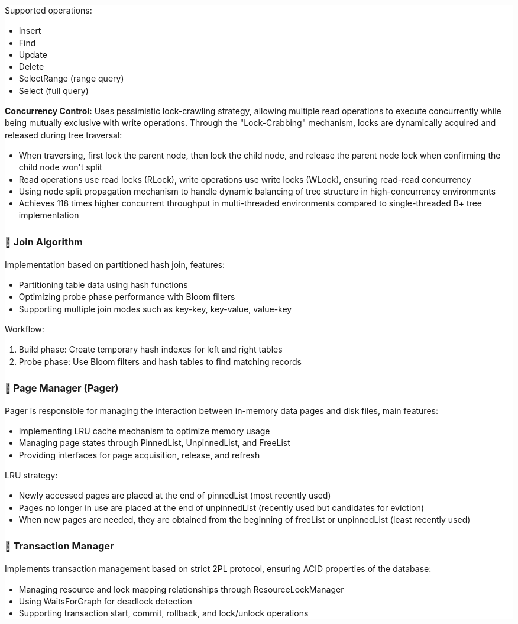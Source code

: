 Supported operations:
* Insert
* Find
* Update
* Delete
* SelectRange (range query)
* Select (full query)

**Concurrency Control:** Uses pessimistic lock-crawling strategy, allowing multiple read operations to execute concurrently while being mutually exclusive with write operations. Through the "Lock-Crabbing" mechanism, locks are dynamically acquired and released during tree traversal:

- When traversing, first lock the parent node, then lock the child node, and release the parent node lock when confirming the child node won't split
- Read operations use read locks (RLock), write operations use write locks (WLock), ensuring read-read concurrency
- Using node split propagation mechanism to handle dynamic balancing of tree structure in high-concurrency environments
- Achieves 118 times higher concurrent throughput in multi-threaded environments compared to single-threaded B+ tree implementation

### 🔄 Join Algorithm

Implementation based on partitioned hash join, features:

* Partitioning table data using hash functions
* Optimizing probe phase performance with Bloom filters
* Supporting multiple join modes such as key-key, key-value, value-key

Workflow:

1. Build phase: Create temporary hash indexes for left and right tables
2. Probe phase: Use Bloom filters and hash tables to find matching records

### 📝 Page Manager (Pager)

Pager is responsible for managing the interaction between in-memory data pages and disk files, main features:
* Implementing LRU cache mechanism to optimize memory usage
* Managing page states through PinnedList, UnpinnedList, and FreeList
* Providing interfaces for page acquisition, release, and refresh

LRU strategy:
* Newly accessed pages are placed at the end of pinnedList (most recently used)
* Pages no longer in use are placed at the end of unpinnedList (recently used but candidates for eviction)
* When new pages are needed, they are obtained from the beginning of freeList or unpinnedList (least recently used)

### 🔐 Transaction Manager
Implements transaction management based on strict 2PL protocol, ensuring ACID properties of the database:
* Managing resource and lock mapping relationships through ResourceLockManager
* Using WaitsForGraph for deadlock detection
* Supporting transaction start, commit, rollback, and lock/unlock operations
